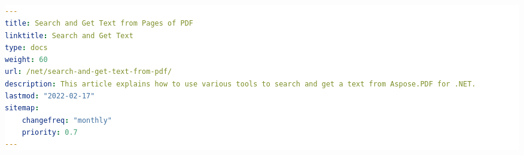 ```yaml
---
title: Search and Get Text from Pages of PDF
linktitle: Search and Get Text
type: docs
weight: 60
url: /net/search-and-get-text-from-pdf/
description: This article explains how to use various tools to search and get a text from Aspose.PDF for .NET.
lastmod: "2022-02-17"
sitemap:
    changefreq: "monthly"
    priority: 0.7
---
```

<script type="application/ld+json">
{
    "@context": "https://schema.org",
    "@type": "TechArticle",
    "headline": "Search and Get Text from Pages of PDF",
    "alternativeHeadline": "Search and Extract Text from PDF Pages",
    "abstract": "Aspose.PDF for .NET enables users to efficiently search and extract text from all pages of a PDF document. This functionality leverages the TextFragmentAbsorber class to locate specified phrases or text segments, along with advanced support for regular expressions, allowing for precise text retrieval and manipulation. Ideal for developers, this feature enhances PDF document handling capabilities by simplifying text extraction processes",
    "author": {
        "@type": "Person",
        "name": "Anastasiia Holub",
        "givenName": "Anastasiia",
        "familyName": "Holub",
        "url": "https://www.linkedin.com/in/anastasiia-holub-750430225/"
    },
    "genre": "pdf document generation",
    "wordcount": "2762",
    "proficiencyLevel": "Beginner",
    "publisher": {
        "@type": "Organization",
        "name": "Aspose.PDF for .NET",
        "url": "https://products.aspose.com/pdf",
        "logo": "https://www.aspose.cloud/templates/aspose/img/products/pdf/aspose_pdf-for-net.svg",
        "alternateName": "Aspose",
        "sameAs": [
            "https://facebook.com/aspose.pdf/",
            "https://twitter.com/asposepdf",
            "https://www.youtube.com/channel/UCmV9sEg_QWYPi6BJJs7ELOg/featured",
            "https://www.linkedin.com/company/aspose",
            "https://stackoverflow.com/questions/tagged/aspose",
            "https://aspose.quora.com/",
            "https://aspose.github.io/"
        ],
        "contactPoint": [
            {
                "@type": "ContactPoint",
                "telephone": "+1 903 306 1676",
                "contactType": "sales",
                "areaServed": "US",
                "availableLanguage": "en"
            },
            {
                "@type": "ContactPoint",
                "telephone": "+44 141 628 8900",
                "contactType": "sales",